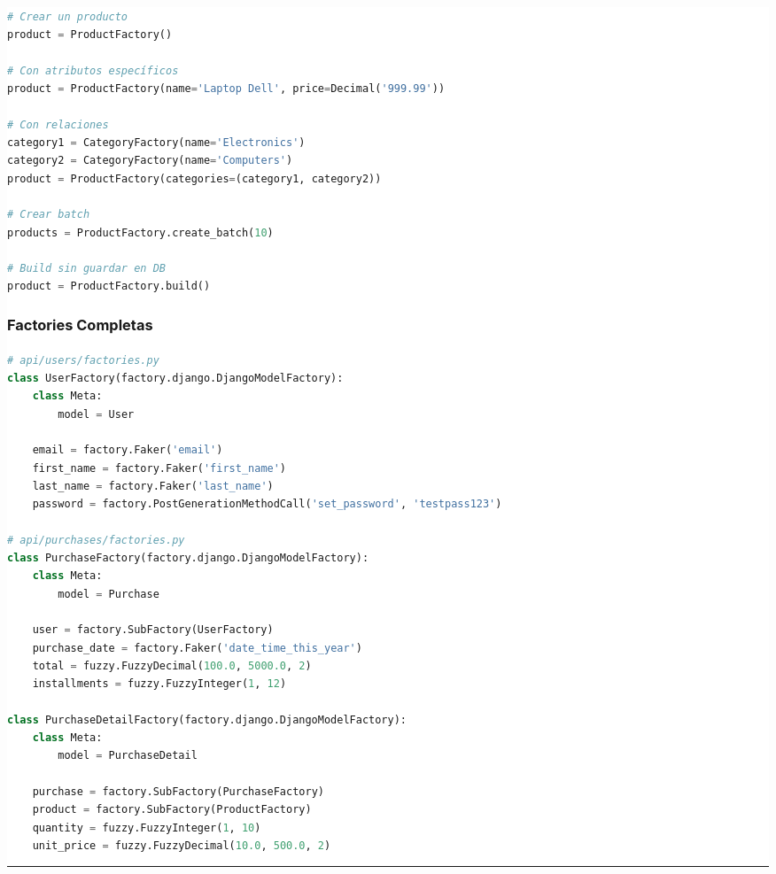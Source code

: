 ```python
# Crear un producto
product = ProductFactory()

# Con atributos específicos
product = ProductFactory(name='Laptop Dell', price=Decimal('999.99'))

# Con relaciones
category1 = CategoryFactory(name='Electronics')
category2 = CategoryFactory(name='Computers')
product = ProductFactory(categories=(category1, category2))

# Crear batch
products = ProductFactory.create_batch(10)

# Build sin guardar en DB
product = ProductFactory.build()
```

### Factories Completas

```python
# api/users/factories.py
class UserFactory(factory.django.DjangoModelFactory):
    class Meta:
        model = User
    
    email = factory.Faker('email')
    first_name = factory.Faker('first_name')
    last_name = factory.Faker('last_name')
    password = factory.PostGenerationMethodCall('set_password', 'testpass123')

# api/purchases/factories.py
class PurchaseFactory(factory.django.DjangoModelFactory):
    class Meta:
        model = Purchase
    
    user = factory.SubFactory(UserFactory)
    purchase_date = factory.Faker('date_time_this_year')
    total = fuzzy.FuzzyDecimal(100.0, 5000.0, 2)
    installments = fuzzy.FuzzyInteger(1, 12)

class PurchaseDetailFactory(factory.django.DjangoModelFactory):
    class Meta:
        model = PurchaseDetail
    
    purchase = factory.SubFactory(PurchaseFactory)
    product = factory.SubFactory(ProductFactory)
    quantity = fuzzy.FuzzyInteger(1, 10)
    unit_price = fuzzy.FuzzyDecimal(10.0, 500.0, 2)
```

---